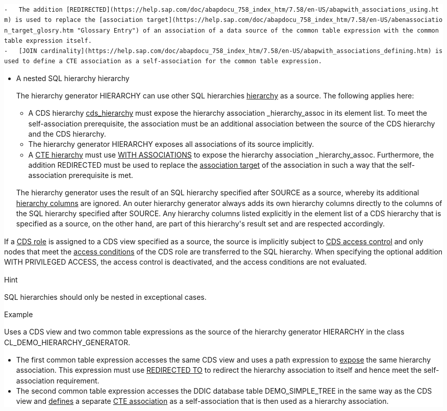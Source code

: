     -   The addition [REDIRECTED](https://help.sap.com/doc/abapdocu_758_index_htm/7.58/en-US/abapwith_associations_using.htm) is used to replace the [association target](https://help.sap.com/doc/abapdocu_758_index_htm/7.58/en-US/abenassociation_target_glosry.htm "Glossary Entry") of an association of a data source of the common table expression with the common table expression itself.
    -   [JOIN cardinality](https://help.sap.com/doc/abapdocu_758_index_htm/7.58/en-US/abapwith_associations_defining.htm) is used to define a CTE association as a self-association for the common table expression.
-   A nested SQL hierarchy hierarchy
    
    The hierarchy generator HIERARCHY can use other SQL hierarchies [hierarchy](https://help.sap.com/doc/abapdocu_758_index_htm/7.58/en-US/abenselect_hierarchy.htm) as a source. The following applies here:
    
    -   A CDS hierarchy [cds\_hierarchy](https://help.sap.com/doc/abapdocu_758_index_htm/7.58/en-US/abenselect_cds_hierarchy.htm) must expose the hierarchy association \_hierarchy\_assoc in its element list. To meet the self-association prerequisite, the association must be an additional association between the source of the CDS hierarchy and the CDS hierarchy.
    -   The hierarchy generator HIERARCHY exposes all associations of its source implicitly.
    -   A [CTE hierarchy](https://help.sap.com/doc/abapdocu_758_index_htm/7.58/en-US/abencte_hierarchy_glosry.htm "Glossary Entry") must use [WITH ASSOCIATIONS](https://help.sap.com/doc/abapdocu_758_index_htm/7.58/en-US/abapwith_associations.htm) to expose the hierarchy association \_hierarchy\_assoc. Furthermore, the addition REDIRECTED must be used to replace the [association target](https://help.sap.com/doc/abapdocu_758_index_htm/7.58/en-US/abenassociation_target_glosry.htm "Glossary Entry") of the association in such a way that the self-association prerequisite is met.
    
    The hierarchy generator uses the result of an SQL hierarchy specified after SOURCE as a source, whereby its additional [hierarchy columns](https://help.sap.com/doc/abapdocu_758_index_htm/7.58/en-US/abenddddl_hierarchy.htm) are ignored. An outer hierarchy generator always adds its own hierarchy columns directly to the columns of the SQL hierarchy specified after SOURCE. Any hierarchy columns listed explicitly in the element list of a CDS hierarchy that is specified as a source, on the other hand, are part of this hierarchy's result set and are respected accordingly.
    

If a [CDS role](https://help.sap.com/doc/abapdocu_758_index_htm/7.58/en-US/abencds_role_glosry.htm "Glossary Entry") is assigned to a CDS view specified as a source, the source is implicitly subject to [CDS access control](https://help.sap.com/doc/abapdocu_758_index_htm/7.58/en-US/abencds_access_control_glosry.htm "Glossary Entry") and only nodes that meet the [access conditions](https://help.sap.com/doc/abapdocu_758_index_htm/7.58/en-US/abenaccess_condition_glosry.htm "Glossary Entry") of the CDS role are transferred to the SQL hierarchy. When specifying the optional addition WITH PRIVILEGED ACCESS, the access control is deactivated, and the access conditions are not evaluated.

Hint

SQL hierarchies should only be nested in exceptional cases.

Example

Uses a CDS view and two common table expressions as the source of the hierarchy generator HIERARCHY in the class CL\_DEMO\_HIERARCHY\_GENERATOR.

-   The first common table expression accesses the same CDS view and uses a path expression to [expose](https://help.sap.com/doc/abapdocu_758_index_htm/7.58/en-US/abapwith_associations_using.htm) the same hierarchy association. This expression must use [REDIRECTED TO](https://help.sap.com/doc/abapdocu_758_index_htm/7.58/en-US/abapwith_associations.htm) to redirect the hierarchy association to itself and hence meet the self-association requirement.
-   The second common table expression accesses the DDIC database table DEMO\_SIMPLE\_TREE in the same way as the CDS view and [defines](https://help.sap.com/doc/abapdocu_758_index_htm/7.58/en-US/abapwith_associations_defining.htm) a separate [CTE association](https://help.sap.com/doc/abapdocu_758_index_htm/7.58/en-US/abencte_association_glosry.htm "Glossary Entry") as a self-association that is then used as a hierarchy association.
